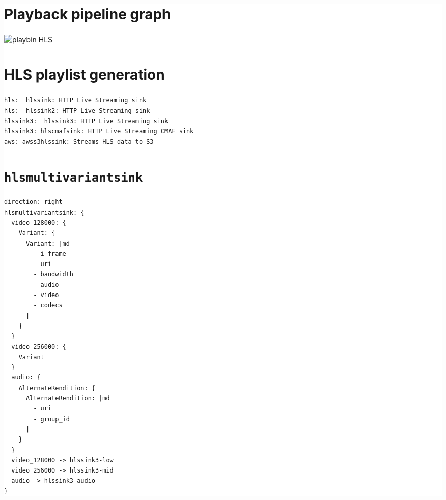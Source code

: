 # Playback pipeline graph

![*_playbin HLS_*](playbin-hls.svg)


# HLS playlist generation

```bash
hls:  hlssink: HTTP Live Streaming sink
hls:  hlssink2: HTTP Live Streaming sink
hlssink3:  hlssink3: HTTP Live Streaming sink
hlssink3: hlscmafsink: HTTP Live Streaming CMAF sink
aws: awss3hlssink: Streams HLS data to S3
```


# `hlsmultivariantsink`

```{.d2}
direction: right
hlsmultivariantsink: {
  video_128000: {
    Variant: {
      Variant: |md
        - i-frame
        - uri
        - bandwidth
        - audio
        - video
        - codecs
      |
    }
  }
  video_256000: {
    Variant
  }
  audio: {
    AlternateRendition: {
      AlternateRendition: |md
        - uri
        - group_id
      |
    }
  }
  video_128000 -> hlssink3-low
  video_256000 -> hlssink3-mid
  audio -> hlssink3-audio
}
```

